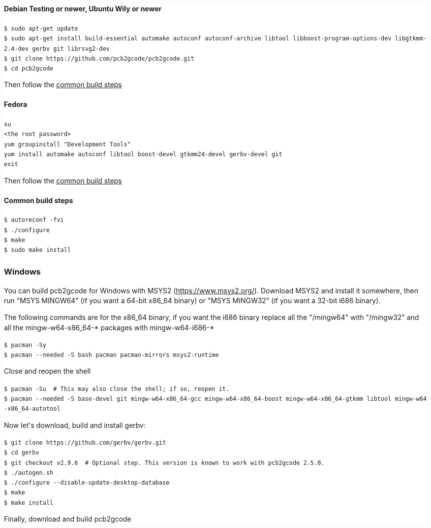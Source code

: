 #### Debian Testing or newer, Ubuntu Wily or newer<a name="debianlike"></a>

    $ sudo apt-get update
    $ sudo apt-get install build-essential automake autoconf autoconf-archive libtool libboost-program-options-dev libgtkmm-2.4-dev gerbv git librsvg2-dev
    $ git clone https://github.com/pcb2gcode/pcb2gcode.git
    $ cd pcb2gcode

Then follow the [common build steps](#commonbuild)

#### Fedora

    su
    <the root password>
    yum groupinstall "Development Tools"
    yum install automake autoconf libtool boost-devel gtkmm24-devel gerbv-devel git
    exit

Then follow the [common build steps](#commonbuild)

#### Common build steps<a name="commonbuild"></a>

    $ autoreconf -fvi
    $ ./configure
    $ make
    $ sudo make install

### Windows
You can build pcb2gcode for Windows with MSYS2 (https://www.msys2.org/).
Download MSYS2 and install it somewhere, then run "MSYS MINGW64" (if you want a 64-bit x86_64 binary) or "MSYS MINGW32" (if you want a 32-bit i686 binary).

The following commands are for the x86_64 binary, if you want the i686 binary replace all the "/mingw64" with "/mingw32" and all the mingw-w64-x86_64-* packages with mingw-w64-i686-*

    $ pacman -Sy
    $ pacman --needed -S bash pacman pacman-mirrors msys2-runtime

Close and reopen the shell

    $ pacman -Su  # This may also close the shell; if so, reopen it.
    $ pacman --needed -S base-devel git mingw-w64-x86_64-gcc mingw-w64-x86_64-boost mingw-w64-x86_64-gtkmm libtool mingw-w64-x86_64-autotool

Now let's download, build and install gerbv:

    $ git clone https://github.com/gerbv/gerbv.git
    $ cd gerbv
    $ git checkout v2.9.6  # Optional step. This version is known to work with pcb2gcode 2.5.0.
    $ ./autogen.sh
    $ ./configure --disable-update-desktop-database
    $ make
    $ make install

Finally, download and build pcb2gcode
